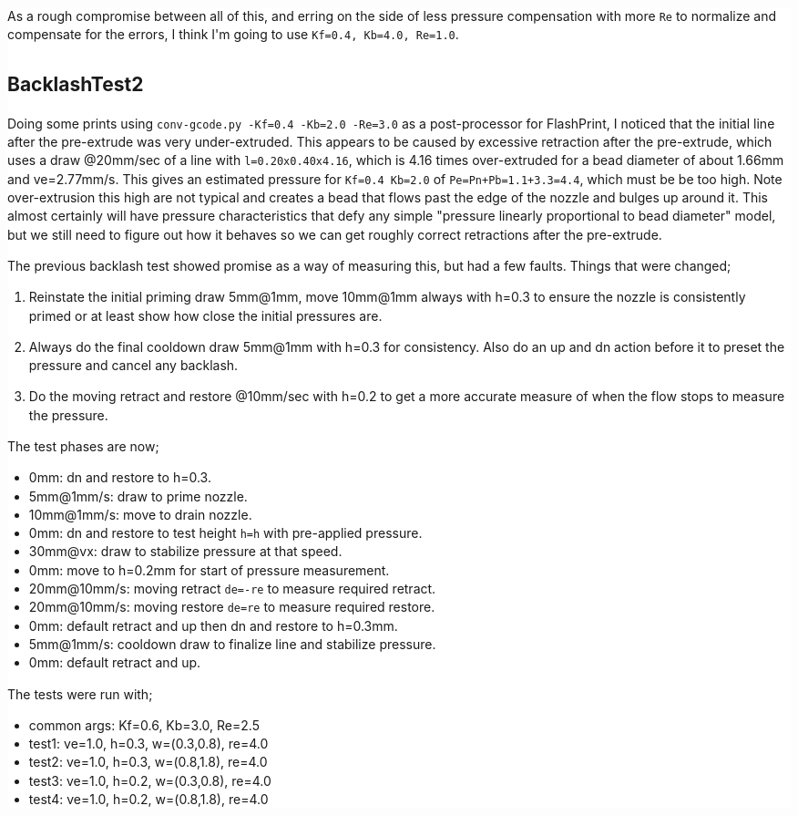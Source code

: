 As a rough compromise between all of this, and erring on the side of less
pressure compensation with more `Re` to normalize and compensate for the
errors, I think I'm going to use `Kf=0.4, Kb=4.0, Re=1.0`.

## BacklashTest2

Doing some prints using `conv-gcode.py -Kf=0.4 -Kb=2.0 -Re=3.0` as a
post-processor for FlashPrint, I noticed that the initial line after the
pre-extrude was very under-extruded. This appears to be caused by excessive
retraction after the pre-extrude, which uses a draw @20mm/sec of a line with
`l=0.20x0.40x4.16`, which is 4.16 times over-extruded for a bead diameter of
about 1.66mm and ve=2.77mm/s. This gives an estimated pressure for `Kf=0.4
Kb=2.0` of `Pe=Pn+Pb=1.1+3.3=4.4`, which must be be too high. Note
over-extrusion this high are not typical and creates a bead that flows past
the edge of the nozzle and bulges up around it. This almost certainly will
have pressure characteristics that defy any simple "pressure linearly
proportional to bead diameter" model, but we still need to figure out how it
behaves so we can get roughly correct retractions after the pre-extrude.

The previous backlash test showed promise as a way of measuring this, but had
a few faults. Things that were changed;

1. Reinstate the initial priming draw 5mm@1mm, move 10mm@1mm always with h=0.3
   to ensure the nozzle is consistently primed or at least show how close the
   initial pressures are.

2. Always do the final cooldown draw 5mm@1mm with h=0.3 for consistency. Also
   do an up and dn action before it to preset the pressure and cancel any
   backlash.

3. Do the moving retract and restore @10mm/sec with h=0.2 to get a more
   accurate measure of when the flow stops to measure the pressure.

The test phases are now;

* 0mm: dn and restore to h=0.3.
* 5mm@1mm/s: draw to prime nozzle.
* 10mm@1mm/s: move to drain nozzle.
* 0mm: dn and restore to test height `h=h` with pre-applied pressure.
* 30mm@vx: draw to stabilize pressure at that speed.
* 0mm: move to h=0.2mm for start of pressure measurement.
* 20mm@10mm/s: moving retract `de=-re` to measure required retract.
* 20mm@10mm/s: moving restore `de=re` to measure required restore.
* 0mm: default retract and up then dn and restore to h=0.3mm.
* 5mm@1mm/s: cooldown draw to finalize line and stabilize pressure.
* 0mm: default retract and up.

The tests were run with;

* common args: Kf=0.6, Kb=3.0, Re=2.5
* test1: ve=1.0, h=0.3, w=(0.3,0.8), re=4.0
* test2: ve=1.0, h=0.3, w=(0.8,1.8), re=4.0
* test3: ve=1.0, h=0.2, w=(0.3,0.8), re=4.0
* test4: ve=1.0, h=0.2, w=(0.8,1.8), re=4.0
